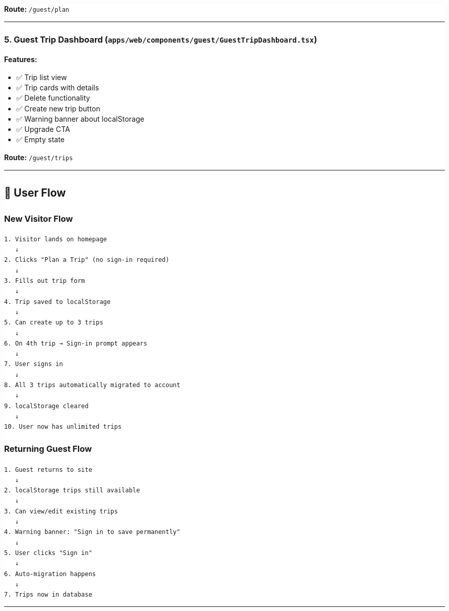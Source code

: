 **Route:** `/guest/plan`

---

### 5. Guest Trip Dashboard (`apps/web/components/guest/GuestTripDashboard.tsx`)

**Features:**
- ✅ Trip list view
- ✅ Trip cards with details
- ✅ Delete functionality
- ✅ Create new trip button
- ✅ Warning banner about localStorage
- ✅ Upgrade CTA
- ✅ Empty state

**Route:** `/guest/trips`

---

## 🎯 User Flow

### New Visitor Flow

```
1. Visitor lands on homepage
   ↓
2. Clicks "Plan a Trip" (no sign-in required)
   ↓
3. Fills out trip form
   ↓
4. Trip saved to localStorage
   ↓
5. Can create up to 3 trips
   ↓
6. On 4th trip → Sign-in prompt appears
   ↓
7. User signs in
   ↓
8. All 3 trips automatically migrated to account
   ↓
9. localStorage cleared
   ↓
10. User now has unlimited trips
```

### Returning Guest Flow

```
1. Guest returns to site
   ↓
2. localStorage trips still available
   ↓
3. Can view/edit existing trips
   ↓
4. Warning banner: "Sign in to save permanently"
   ↓
5. User clicks "Sign in"
   ↓
6. Auto-migration happens
   ↓
7. Trips now in database
```

---